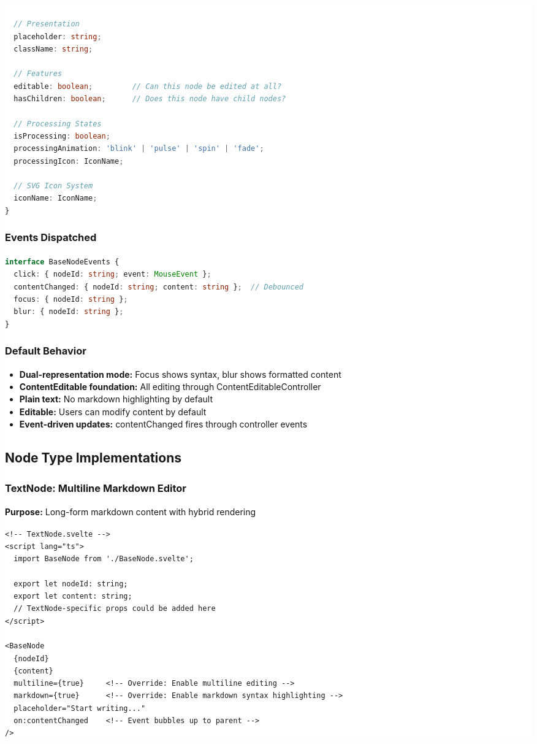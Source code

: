 ```typescript
  
  // Presentation
  placeholder: string;
  className: string;
  
  // Features
  editable: boolean;         // Can this node be edited at all?
  hasChildren: boolean;      // Does this node have child nodes?
  
  // Processing States
  isProcessing: boolean;
  processingAnimation: 'blink' | 'pulse' | 'spin' | 'fade';
  processingIcon: IconName;
  
  // SVG Icon System
  iconName: IconName;
}
```

### Events Dispatched
```typescript
interface BaseNodeEvents {
  click: { nodeId: string; event: MouseEvent };
  contentChanged: { nodeId: string; content: string };  // Debounced
  focus: { nodeId: string };
  blur: { nodeId: string };
}
```

### Default Behavior
- **Dual-representation mode:** Focus shows syntax, blur shows formatted content
- **ContentEditable foundation:** All editing through ContentEditableController
- **Plain text:** No markdown highlighting by default
- **Editable:** Users can modify content by default
- **Event-driven updates:** contentChanged fires through controller events

## Node Type Implementations

### TextNode: Multiline Markdown Editor

**Purpose:** Long-form markdown content with hybrid rendering

```svelte
<!-- TextNode.svelte -->
<script lang="ts">
  import BaseNode from './BaseNode.svelte';
  
  export let nodeId: string;
  export let content: string;
  // TextNode-specific props could be added here
</script>

<BaseNode 
  {nodeId}
  {content}
  multiline={true}     <!-- Override: Enable multiline editing -->
  markdown={true}      <!-- Override: Enable markdown syntax highlighting -->
  placeholder="Start writing..."
  on:contentChanged    <!-- Event bubbles up to parent -->
/>
```
